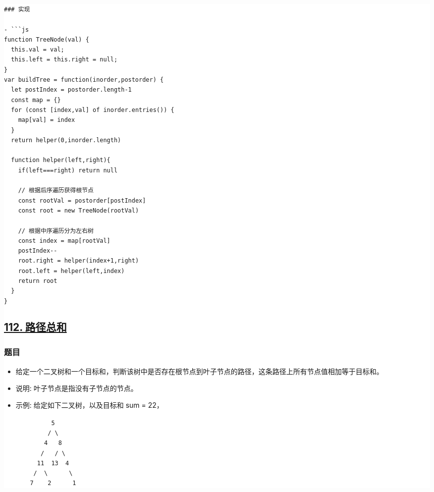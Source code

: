   ```
### 实现

- ```js
  function TreeNode(val) {
    this.val = val;
    this.left = this.right = null;
  }
  var buildTree = function(inorder,postorder) {
    let postIndex = postorder.length-1
    const map = {}
    for (const [index,val] of inorder.entries()) {
      map[val] = index
    }
    return helper(0,inorder.length)
  
    function helper(left,right){
      if(left===right) return null
  
      // 根据后序遍历获得根节点
      const rootVal = postorder[postIndex]
      const root = new TreeNode(rootVal)
  
      // 根据中序遍历分为左右树
      const index = map[rootVal]
      postIndex--
      root.right = helper(index+1,right)
      root.left = helper(left,index)
      return root
    }
  }
  ```

## [112. 路径总和](https://leetcode-cn.com/problems/path-sum/)

### 题目

- 给定一个二叉树和一个目标和，判断该树中是否存在根节点到叶子节点的路径，这条路径上所有节点值相加等于目标和。
- 说明: 叶子节点是指没有子节点的节点。
- 示例:
  给定如下二叉树，以及目标和 sum = 22，

  ```
            5
           / \
          4   8
         /   / \
        11  13  4
       /  \      \
      7    2      1
  ```

